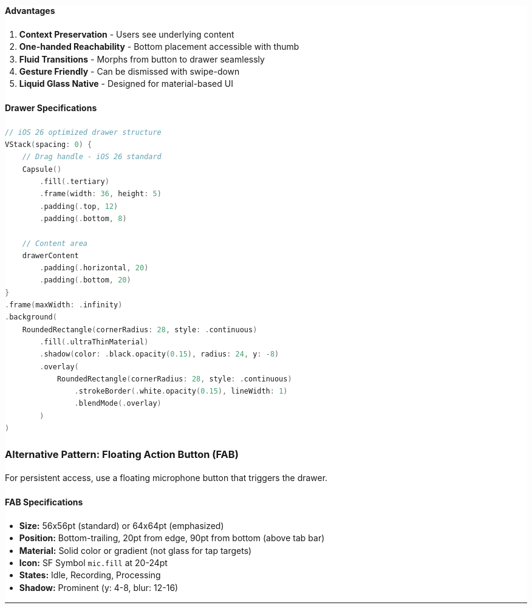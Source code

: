 #### Advantages

1. **Context Preservation** - Users see underlying content
2. **One-handed Reachability** - Bottom placement accessible with thumb
3. **Fluid Transitions** - Morphs from button to drawer seamlessly
4. **Gesture Friendly** - Can be dismissed with swipe-down
5. **Liquid Glass Native** - Designed for material-based UI

#### Drawer Specifications

```swift
// iOS 26 optimized drawer structure
VStack(spacing: 0) {
    // Drag handle - iOS 26 standard
    Capsule()
        .fill(.tertiary)
        .frame(width: 36, height: 5)
        .padding(.top, 12)
        .padding(.bottom, 8)

    // Content area
    drawerContent
        .padding(.horizontal, 20)
        .padding(.bottom, 20)
}
.frame(maxWidth: .infinity)
.background(
    RoundedRectangle(cornerRadius: 28, style: .continuous)
        .fill(.ultraThinMaterial)
        .shadow(color: .black.opacity(0.15), radius: 24, y: -8)
        .overlay(
            RoundedRectangle(cornerRadius: 28, style: .continuous)
                .strokeBorder(.white.opacity(0.15), lineWidth: 1)
                .blendMode(.overlay)
        )
)
```

### Alternative Pattern: Floating Action Button (FAB)

For persistent access, use a floating microphone button that triggers the drawer.

#### FAB Specifications

- **Size:** 56x56pt (standard) or 64x64pt (emphasized)
- **Position:** Bottom-trailing, 20pt from edge, 90pt from bottom (above tab bar)
- **Material:** Solid color or gradient (not glass for tap targets)
- **Icon:** SF Symbol `mic.fill` at 20-24pt
- **States:** Idle, Recording, Processing
- **Shadow:** Prominent (y: 4-8, blur: 12-16)

---

